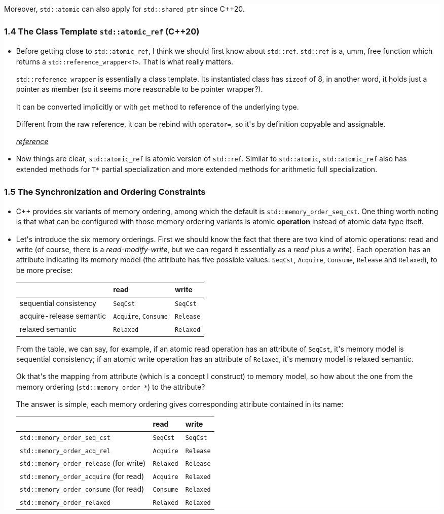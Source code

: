   Moreover, `std::atomic` can also apply for `std::shared_ptr` since C++20.

### 1.4  The Class Template `std::atomic_ref` (C++20)

+ Before getting close to `std::atomic_ref`, I think we should first know about `std::ref`. `std::ref` is a, umm, free function which returns a `std::reference_wrapper<T>`. That is what really matters.

  `std::reference_wrapper` is essentially a class template. Its instantiated class has `sizeof` of 8, in another word, it holds just a pointer as member (so it seems more reasonable to be pointer wrapper?).

  It can be converted implicitly or with `get` method to reference of the underlying type.

  Different from the raw reference, it can be rebind with `operator=`, so it's by definition copyable and assignable.

  *[reference](https://www.nextptr.com/tutorial/ta1441164581/stdref-and-stdreference_wrapper-common-use-cases)*

+ Now things are clear, `std::atomic_ref` is atomic version of `std::ref`. Similar to `std::atomic`, `std::atomic_ref` also has extended methods for `T*` partial specialization and more extended methods for arithmetic full specialization.

### 1.5  The Synchronization and Ordering Constraints

+ C++ provides six variants of memory ordering, among which the default is `std::memory_order_seq_cst`. One thing worth noting is that what can be configured with those memory ordering variants is atomic **operation** instead of atomic data type itself.

+ Let's introduce the six memory orderings. First we should know the fact that there are two kind of atomic operations: read and write (of course, there is a *read-modify-write*, but we can regard it essentially as a *read* plus a *write*). Each operation has an attribute indicating its memory model (the attribute has five possible values: `SeqCst`, `Acquire`, `Consume`, `Release` and `Relaxed`), to be more precise:

  |                          | read                 | write     |
  | ------------------------ | -------------------- | --------- |
  | sequential consistency   | `SeqCst`             | `SeqCst`  |
  | acquire-release semantic | `Acquire`, `Consume` | `Release` |
  | relaxed semantic         | `Relaxed`            | `Relaxed` |

  From the table, we can say, for example, if an atomic read operation has an attribute of `SeqCst`, it's memory model is sequential consistency; if an atomic write operation has an attribute of `Relaxed`, it's memory model is relaxed semantic.

  Ok that's the mapping from attribute (which is a concept I construct) to memory model, so how about the one from the memory ordering (`std::memory_order_*`) to the attribute?

  The answer is simple, each memory ordering gives corresponding attribute contained in its name:

  |                                         | read      | write     |
  | --------------------------------------- | --------- | --------- |
  | `std::memory_order_seq_cst`             | `SeqCst`  | `SeqCst`  |
  | `std::memory_order_acq_rel`             | `Acquire` | `Release` |
  | `std::memory_order_release` (for write) | `Relaxed` | `Release` |
  | `std::memory_order_acquire` (for read)  | `Acquire` | `Relaxed` |
  | `std::memory_order_consume` (for read)  | `Consume` | `Relaxed` |
  | `std::memory_order_relaxed`             | `Relaxed` | `Relaxed` |
